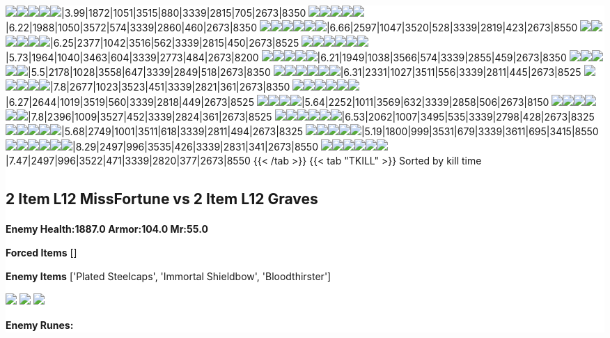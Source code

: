 ![](/item/3153.png)![](/item/6672.png)![](/item/2422.png)![](/item/1055.png)![](/item/1038.png)|3.99|1872|1051|3515|880|3339|2815|705|2673|8350
![](/item/3153.png)![](/item/3095.png)![](/item/2422.png)![](/item/1055.png)![](/item/1038.png)|6.22|1988|1050|3572|574|3339|2860|460|2673|8350
![](/item/6695.png)![](/item/6676.png)![](/item/2422.png)![](/item/1053.png)![](/item/1055.png)![](/item/1038.png)|6.66|2597|1047|3520|528|3339|2819|423|2673|8550
![](/item/3095.png)![](/item/3033.png)![](/item/2422.png)![](/item/1053.png)![](/item/1055.png)![](/item/1037.png)|6.25|2377|1042|3516|562|3339|2815|450|2673|8525
![](/item/3033.png)![](/item/3124.png)![](/item/2422.png)![](/item/1053.png)![](/item/1055.png)![](/item/1036.png)|5.73|1964|1040|3463|604|3339|2773|484|2673|8200
![](/item/3153.png)![](/item/3087.png)![](/item/2422.png)![](/item/1055.png)![](/item/1038.png)|6.21|1949|1038|3566|574|3339|2855|459|2673|8350
![](/item/3153.png)![](/item/6676.png)![](/item/2422.png)![](/item/1055.png)![](/item/1038.png)|5.5|2178|1028|3558|647|3339|2849|518|2673|8350
![](/item/3087.png)![](/item/3033.png)![](/item/2422.png)![](/item/1053.png)![](/item/1055.png)![](/item/1037.png)|6.31|2331|1027|3511|556|3339|2811|445|2673|8525
![](/item/6695.png)![](/item/3142.png)![](/item/1053.png)![](/item/1055.png)![](/item/1038.png)|7.8|2677|1023|3523|451|3339|2821|361|2673|8350
![](/item/3033.png)![](/item/6676.png)![](/item/2422.png)![](/item/1053.png)![](/item/1055.png)![](/item/1037.png)|6.27|2644|1019|3519|560|3339|2818|449|2673|8525
![](/item/3153.png)![](/item/3142.png)![](/item/1055.png)![](/item/1038.png)|5.64|2252|1011|3569|632|3339|2858|506|2673|8150
![](/item/6695.png)![](/item/3031.png)![](/item/2422.png)![](/item/1053.png)![](/item/1055.png)![](/item/1037.png)|7.8|2396|1009|3527|452|3339|2824|361|2673|8525
![](/item/6695.png)![](/item/3124.png)![](/item/2422.png)![](/item/1053.png)![](/item/1055.png)![](/item/1037.png)|6.53|2062|1007|3495|535|3339|2798|428|2673|8325
![](/item/3033.png)![](/item/3142.png)![](/item/1053.png)![](/item/1055.png)![](/item/1037.png)|5.68|2749|1001|3511|618|3339|2811|494|2673|8325
![](/item/3153.png)![](/item/3091.png)![](/item/2422.png)![](/item/1055.png)![](/item/1038.png)|5.19|1800|999|3531|679|3339|3611|695|3415|8550
![](/item/6695.png)![](/item/6693.png)![](/item/2422.png)![](/item/1053.png)![](/item/1055.png)![](/item/1038.png)|8.29|2497|996|3535|426|3339|2831|341|2673|8550
![](/item/6695.png)![](/item/6696.png)![](/item/2422.png)![](/item/1053.png)![](/item/1055.png)![](/item/1038.png)|7.47|2497|996|3522|471|3339|2820|377|2673|8550
{{< /tab >}}
{{< tab "TKILL" >}}
Sorted by kill time
## 2 Item L12 MissFortune vs 2 Item L12 Graves

**Enemy Health:1887.0 Armor:104.0 Mr:55.0**


**Forced Items** []








**Enemy Items** ['Plated Steelcaps', 'Immortal Shieldbow', 'Bloodthirster']





![](/item/3047.png)
![](/item/6673.png)
![](/item/3072.png)



**Enemy Runes:**
